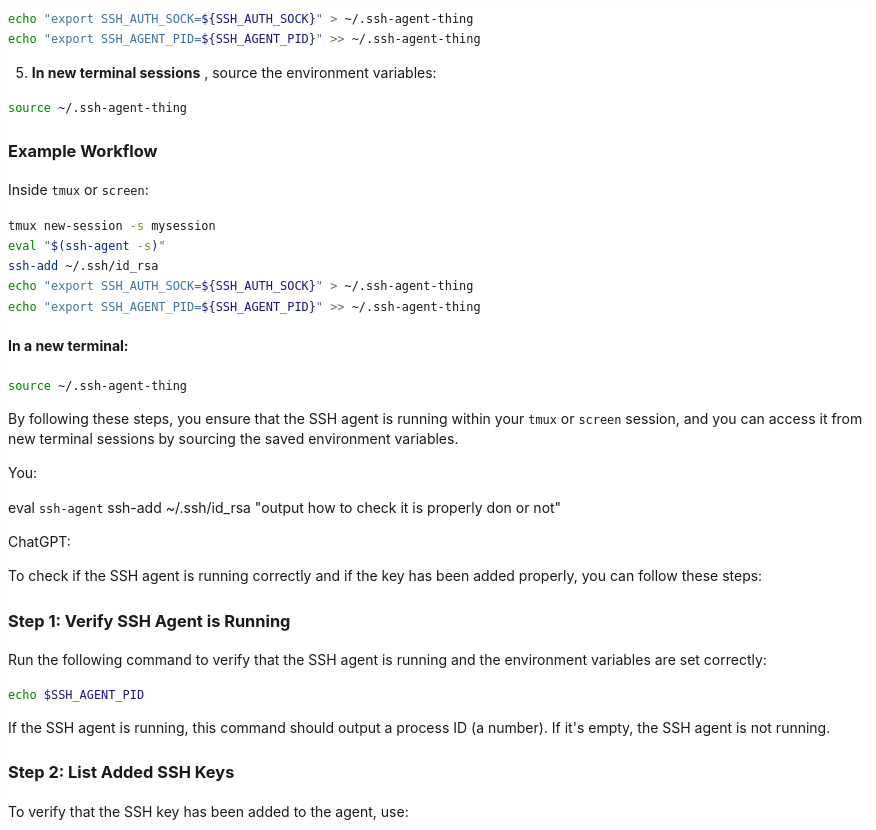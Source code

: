 ```sh
echo "export SSH_AUTH_SOCK=${SSH_AUTH_SOCK}" > ~/.ssh-agent-thing
echo "export SSH_AGENT_PID=${SSH_AGENT_PID}" >> ~/.ssh-agent-thing
```
 
5. **In new terminal sessions** , source the environment variables:

```sh
source ~/.ssh-agent-thing
```

### Example Workflow 
Inside `tmux` or `screen`:

```sh
tmux new-session -s mysession
eval "$(ssh-agent -s)"
ssh-add ~/.ssh/id_rsa
echo "export SSH_AUTH_SOCK=${SSH_AUTH_SOCK}" > ~/.ssh-agent-thing
echo "export SSH_AGENT_PID=${SSH_AGENT_PID}" >> ~/.ssh-agent-thing
```

#### In a new terminal: 


```sh
source ~/.ssh-agent-thing
```
By following these steps, you ensure that the SSH agent is running within your `tmux` or `screen` session, and you can access it from new terminal sessions by sourcing the saved environment variables.

You: 

eval `ssh-agent`
ssh-add ~/.ssh/id_rsa
"output how to check it is properly don or not"

ChatGPT: 

To check if the SSH agent is running correctly and if the key has been added properly, you can follow these steps:

### Step 1: Verify SSH Agent is Running 

Run the following command to verify that the SSH agent is running and the environment variables are set correctly:


```sh
echo $SSH_AGENT_PID
```

If the SSH agent is running, this command should output a process ID (a number). If it's empty, the SSH agent is not running.

### Step 2: List Added SSH Keys 

To verify that the SSH key has been added to the agent, use:
